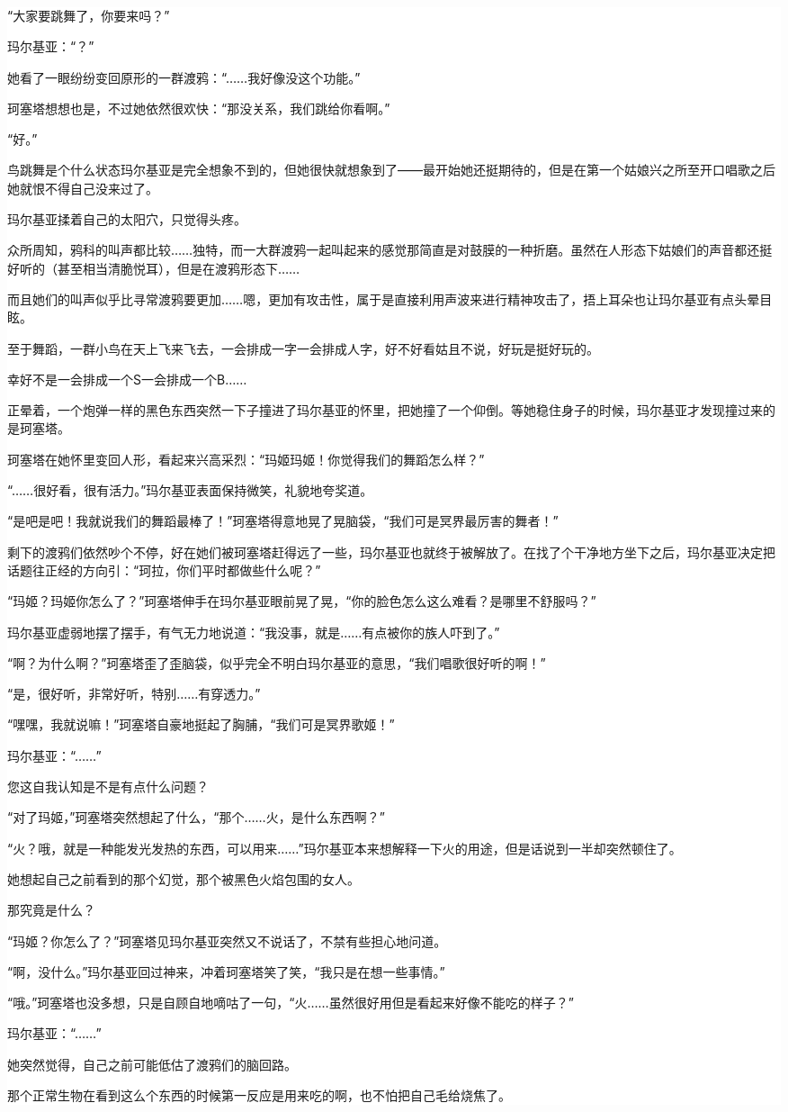 “大家要跳舞了，你要来吗？”

玛尔基亚：“？”

她看了一眼纷纷变回原形的一群渡鸦：“……我好像没这个功能。”

珂塞塔想想也是，不过她依然很欢快：“那没关系，我们跳给你看啊。”

“好。”

鸟跳舞是个什么状态玛尔基亚是完全想象不到的，但她很快就想象到了——最开始她还挺期待的，但是在第一个姑娘兴之所至开口唱歌之后她就恨不得自己没来过了。

玛尔基亚揉着自己的太阳穴，只觉得头疼。

众所周知，鸦科的叫声都比较……独特，而一大群渡鸦一起叫起来的感觉那简直是对鼓膜的一种折磨。虽然在人形态下姑娘们的声音都还挺好听的（甚至相当清脆悦耳），但是在渡鸦形态下……

而且她们的叫声似乎比寻常渡鸦要更加……嗯，更加有攻击性，属于是直接利用声波来进行精神攻击了，捂上耳朵也让玛尔基亚有点头晕目眩。

至于舞蹈，一群小鸟在天上飞来飞去，一会排成一字一会排成人字，好不好看姑且不说，好玩是挺好玩的。

幸好不是一会排成一个S一会排成一个B……

正晕着，一个炮弹一样的黑色东西突然一下子撞进了玛尔基亚的怀里，把她撞了一个仰倒。等她稳住身子的时候，玛尔基亚才发现撞过来的是珂塞塔。

珂塞塔在她怀里变回人形，看起来兴高采烈：“玛姬玛姬！你觉得我们的舞蹈怎么样？”

“……很好看，很有活力。”玛尔基亚表面保持微笑，礼貌地夸奖道。

“是吧是吧！我就说我们的舞蹈最棒了！”珂塞塔得意地晃了晃脑袋，“我们可是冥界最厉害的舞者！”

剩下的渡鸦们依然吵个不停，好在她们被珂塞塔赶得远了一些，玛尔基亚也就终于被解放了。在找了个干净地方坐下之后，玛尔基亚决定把话题往正经的方向引：“珂拉，你们平时都做些什么呢？”

“玛姬？玛姬你怎么了？”珂塞塔伸手在玛尔基亚眼前晃了晃，“你的脸色怎么这么难看？是哪里不舒服吗？”

玛尔基亚虚弱地摆了摆手，有气无力地说道：“我没事，就是……有点被你的族人吓到了。”

“啊？为什么啊？”珂塞塔歪了歪脑袋，似乎完全不明白玛尔基亚的意思，“我们唱歌很好听的啊！”

“是，很好听，非常好听，特别……有穿透力。”

“嘿嘿，我就说嘛！”珂塞塔自豪地挺起了胸脯，“我们可是冥界歌姬！”

玛尔基亚：“……”

您这自我认知是不是有点什么问题？

“对了玛姬，”珂塞塔突然想起了什么，“那个……火，是什么东西啊？”

“火？哦，就是一种能发光发热的东西，可以用来……”玛尔基亚本来想解释一下火的用途，但是话说到一半却突然顿住了。

她想起自己之前看到的那个幻觉，那个被黑色火焰包围的女人。

那究竟是什么？

“玛姬？你怎么了？”珂塞塔见玛尔基亚突然又不说话了，不禁有些担心地问道。

“啊，没什么。”玛尔基亚回过神来，冲着珂塞塔笑了笑，“我只是在想一些事情。”

“哦。”珂塞塔也没多想，只是自顾自地嘀咕了一句，“火……虽然很好用但是看起来好像不能吃的样子？”

玛尔基亚：“……”

她突然觉得，自己之前可能低估了渡鸦们的脑回路。

那个正常生物在看到这么个东西的时候第一反应是用来吃的啊，也不怕把自己毛给烧焦了。
